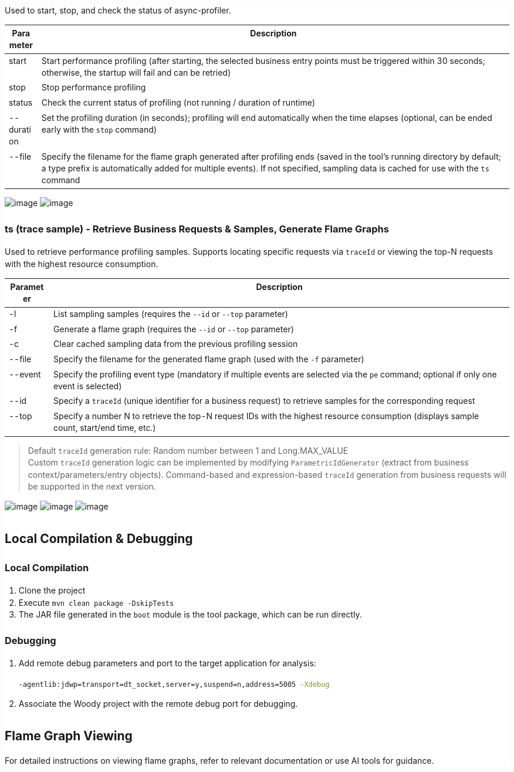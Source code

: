 Used to start, stop, and check the status of async-profiler.  

| Parameter     | Description |  
|---------------|-------------|  
| start         | Start performance profiling (after starting, the selected business entry points must be triggered within 30 seconds; otherwise, the startup will fail and can be retried) |  
| stop          | Stop performance profiling |  
| status        | Check the current status of profiling (not running / duration of runtime) |  
| --duration    | Set the profiling duration (in seconds); profiling will end automatically when the time elapses (optional, can be ended early with the `stop` command) |  
| --file        | Specify the filename for the flame graph generated after profiling ends (saved in the tool’s running directory by default; a type prefix is automatically added for multiple events). If not specified, sampling data is cached for use with the `ts` command |  

<img width="600" height="314" alt="image" src="https://github.com/user-attachments/assets/b6c96bf8-5c17-4470-bbf3-d87aa86fccbc" />  
<img width="600" height="206" alt="image" src="https://github.com/user-attachments/assets/d6669c88-dad0-4b5d-b7e3-e0fb3c4e3e87" />  


### ts (trace sample) - Retrieve Business Requests & Samples, Generate Flame Graphs  

Used to retrieve performance profiling samples. Supports locating specific requests via `traceId` or viewing the top-N requests with the highest resource consumption.  

| Parameter   | Description |  
|-------------|-------------|  
| -l          | List sampling samples (requires the `--id` or `--top` parameter) |  
| -f          | Generate a flame graph (requires the `--id` or `--top` parameter) |  
| -c          | Clear cached sampling data from the previous profiling session |  
| --file      | Specify the filename for the generated flame graph (used with the `-f` parameter) |  
| --event     | Specify the profiling event type (mandatory if multiple events are selected via the `pe` command; optional if only one event is selected) |  
| --id        | Specify a `traceId` (unique identifier for a business request) to retrieve samples for the corresponding request |  
| --top       | Specify a number N to retrieve the top-N request IDs with the highest resource consumption (displays sample count, start/end time, etc.) |  

> Default `traceId` generation rule: Random number between 1 and Long.MAX_VALUE  
> Custom `traceId` generation logic can be implemented by modifying `ParametricIdGenerator` (extract from business context/parameters/entry objects). Command-based and expression-based `traceId` generation from business requests will be supported in the next version.  

<img width="600" height="1066" alt="image" src="https://github.com/user-attachments/assets/89720447-380c-4499-b734-8a59fc707e56" />  
<img width="600" height="154" alt="image" src="https://github.com/user-attachments/assets/96e5d097-18c0-4518-b5d3-c034d9f2b0cb" />  
<img width="600" height="1822" alt="image" src="https://github.com/user-attachments/assets/c9eb3f90-e282-4a4e-84f4-369e16fa36e7" />  


## Local Compilation & Debugging  

### Local Compilation  
1. Clone the project  
2. Execute `mvn clean package -DskipTests`  
3. The JAR file generated in the `boot` module is the tool package, which can be run directly.  


### Debugging  
1. Add remote debug parameters and port to the target application for analysis:  
   ```bash
   -agentlib:jdwp=transport=dt_socket,server=y,suspend=n,address=5005 -Xdebug
   ```  
2. Associate the Woody project with the remote debug port for debugging.  


## Flame Graph Viewing  

For detailed instructions on viewing flame graphs, refer to relevant documentation or use AI tools for guidance.
